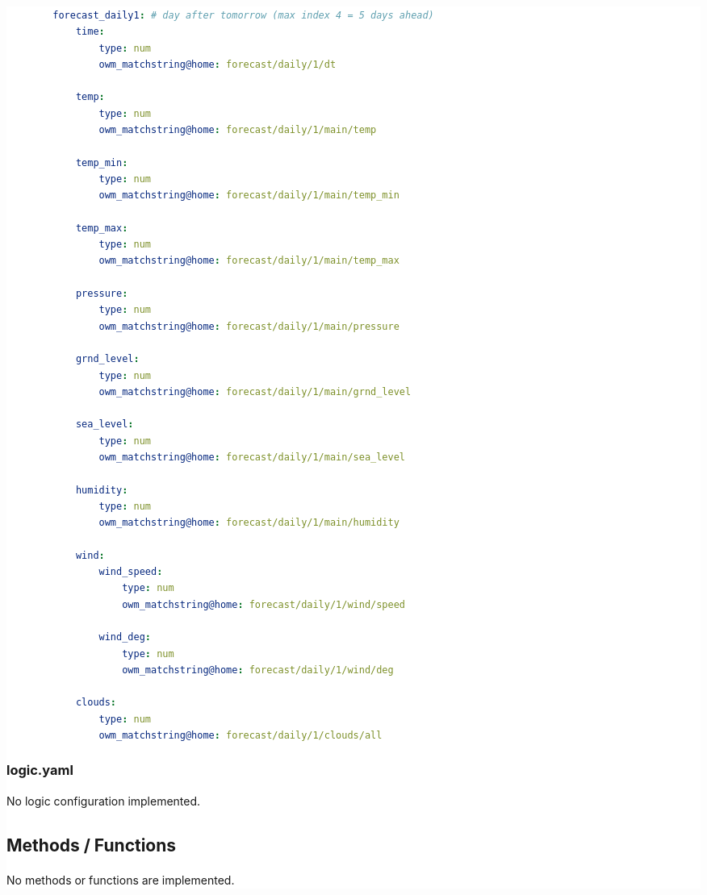 ```yaml
        forecast_daily1: # day after tomorrow (max index 4 = 5 days ahead)
            time:
                type: num
                owm_matchstring@home: forecast/daily/1/dt

            temp:
                type: num
                owm_matchstring@home: forecast/daily/1/main/temp

            temp_min:
                type: num
                owm_matchstring@home: forecast/daily/1/main/temp_min

            temp_max:
                type: num
                owm_matchstring@home: forecast/daily/1/main/temp_max

            pressure:
                type: num
                owm_matchstring@home: forecast/daily/1/main/pressure

            grnd_level:
                type: num
                owm_matchstring@home: forecast/daily/1/main/grnd_level

            sea_level:
                type: num
                owm_matchstring@home: forecast/daily/1/main/sea_level

            humidity:
                type: num
                owm_matchstring@home: forecast/daily/1/main/humidity

            wind:
                wind_speed:
                    type: num
                    owm_matchstring@home: forecast/daily/1/wind/speed

                wind_deg:
                    type: num
                    owm_matchstring@home: forecast/daily/1/wind/deg

            clouds:
                type: num
                owm_matchstring@home: forecast/daily/1/clouds/all

```

### logic.yaml

No logic configuration implemented.

## Methods / Functions

No methods or functions are implemented.
